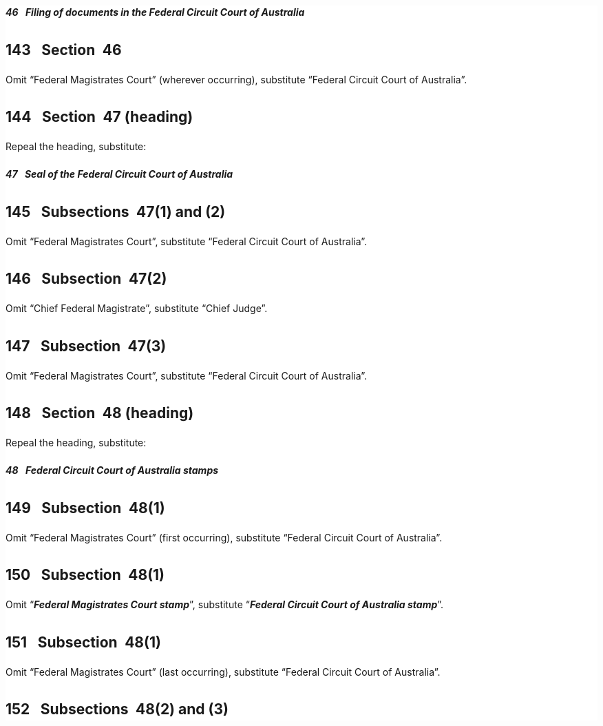 ##### <a id="46"></a>46  Filing of documents in the Federal Circuit Court of Australia

## 143  Section 46

Omit “Federal Magistrates Court” (wherever occurring), substitute “Federal Circuit Court of Australia”.

## 144  Section 47 (heading)

Repeal the heading, substitute:

##### <a id="47"></a>47  Seal of the Federal Circuit Court of Australia

## 145  Subsections 47(1) and (2)

Omit “Federal Magistrates Court”, substitute “Federal Circuit Court of Australia”.

## 146  Subsection 47(2)

Omit “Chief Federal Magistrate”, substitute “Chief Judge”.

## 147  Subsection 47(3)

Omit “Federal Magistrates Court”, substitute “Federal Circuit Court of Australia”.

## 148  Section 48 (heading)

Repeal the heading, substitute:

##### <a id="48"></a>48  Federal Circuit Court of Australia stamps

## 149  Subsection 48(1)

Omit “Federal Magistrates Court” (first occurring), substitute “Federal Circuit Court of Australia”.

## 150  Subsection 48(1)

Omit “**_Federal Magistrates Court stamp_**”, substitute “**_Federal Circuit Court of Australia stamp_**”.

## 151  Subsection 48(1)

Omit “Federal Magistrates Court” (last occurring), substitute “Federal Circuit Court of Australia”.

## 152  Subsections 48(2) and (3)
